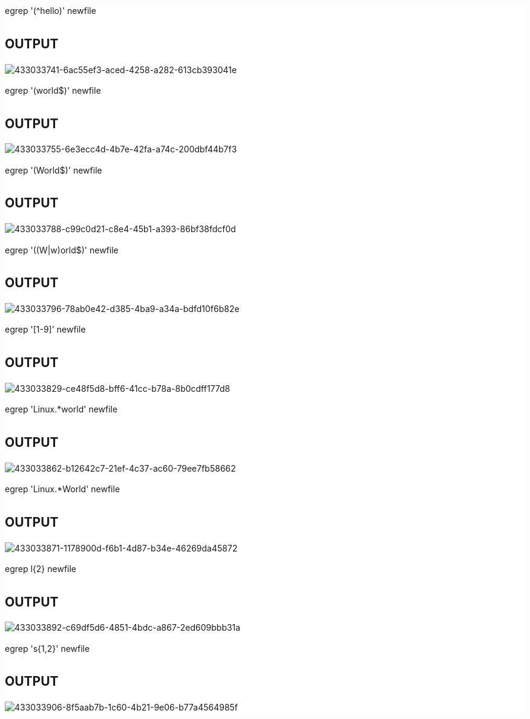 
egrep '(^hello)' newfile 
## OUTPUT

![433033741-6ac55ef3-aced-4258-a282-613cb393041e](https://github.com/user-attachments/assets/53d23577-26a9-4862-baf5-77631341d1a6)


egrep '(world$)' newfile 
## OUTPUT

![433033755-6e3ecc4d-4b7e-42fa-a74c-200dbf44b7f3](https://github.com/user-attachments/assets/74595cd1-13a9-4eda-a4e7-ceb5f6a4b69a)


egrep '(World$)' newfile 
## OUTPUT
![433033788-c99c0d21-c8e4-45b1-a393-86bf38fdcf0d](https://github.com/user-attachments/assets/871b5551-4b67-4d86-9c51-e7f7aab22da6)


egrep '((W|w)orld$)' newfile 
## OUTPUT

![433033796-78ab0e42-d385-4ba9-a34a-bdfd10f6b82e](https://github.com/user-attachments/assets/29e7048d-0c08-451c-97e6-fe593de1295f)


egrep '[1-9]' newfile 
## OUTPUT

![433033829-ce48f5d8-bff6-41cc-b78a-8b0cdff177d8](https://github.com/user-attachments/assets/8faee063-2a0e-4d73-9308-0ac35a426711)


egrep 'Linux.*world' newfile 
## OUTPUT
![433033862-b12642c7-21ef-4c37-ac60-79ee7fb58662](https://github.com/user-attachments/assets/e5adf09d-a34e-4399-bbaa-5ae01abd7a7f)


egrep 'Linux.*World' newfile 
## OUTPUT
![433033871-1178900d-f6b1-4d87-b34e-46269da45872](https://github.com/user-attachments/assets/c0b7d538-594b-4864-82d6-61a9d0f8a8e3)


egrep l{2} newfile
## OUTPUT

![433033892-c69df5d6-4851-4bdc-a867-2ed609bbb31a](https://github.com/user-attachments/assets/c559613b-9f3c-4cd5-81a4-7ad578881993)


egrep 's{1,2}' newfile
## OUTPUT 
![433033906-8f5aab7b-1c60-4b21-9e06-b77a4564985f](https://github.com/user-attachments/assets/82406b70-1e34-426f-b8d7-6661c7f0cbe4)
